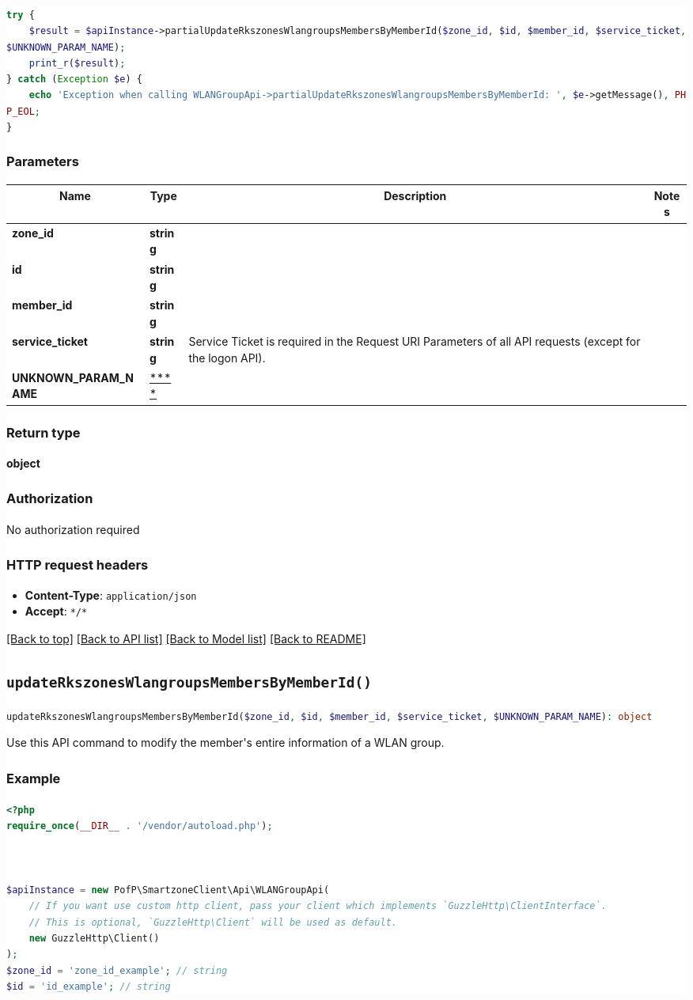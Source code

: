 ```php
try {
    $result = $apiInstance->partialUpdateRkszonesWlangroupsMembersByMemberId($zone_id, $id, $member_id, $service_ticket, $UNKNOWN_PARAM_NAME);
    print_r($result);
} catch (Exception $e) {
    echo 'Exception when calling WLANGroupApi->partialUpdateRkszonesWlangroupsMembersByMemberId: ', $e->getMessage(), PHP_EOL;
}
```

### Parameters

| Name | Type | Description  | Notes |
| ------------- | ------------- | ------------- | ------------- |
| **zone_id** | **string**|  | |
| **id** | **string**|  | |
| **member_id** | **string**|  | |
| **service_ticket** | **string**| Service Ticket is required in the Request URI Parameters of all API requests (except for the logon API). | |
| **UNKNOWN_PARAM_NAME** | [****](../Model/.md)|  | |

### Return type

**object**

### Authorization

No authorization required

### HTTP request headers

- **Content-Type**: `application/json`
- **Accept**: `*/*`

[[Back to top]](#) [[Back to API list]](../../README.md#endpoints)
[[Back to Model list]](../../README.md#models)
[[Back to README]](../../README.md)

## `updateRkszonesWlangroupsMembersByMemberId()`

```php
updateRkszonesWlangroupsMembersByMemberId($zone_id, $id, $member_id, $service_ticket, $UNKNOWN_PARAM_NAME): object
```

Use this API command to modify the member's entire information of a WLAN group.

### Example

```php
<?php
require_once(__DIR__ . '/vendor/autoload.php');



$apiInstance = new PofP\SmartzoneClient\Api\WLANGroupApi(
    // If you want use custom http client, pass your client which implements `GuzzleHttp\ClientInterface`.
    // This is optional, `GuzzleHttp\Client` will be used as default.
    new GuzzleHttp\Client()
);
$zone_id = 'zone_id_example'; // string
$id = 'id_example'; // string
```